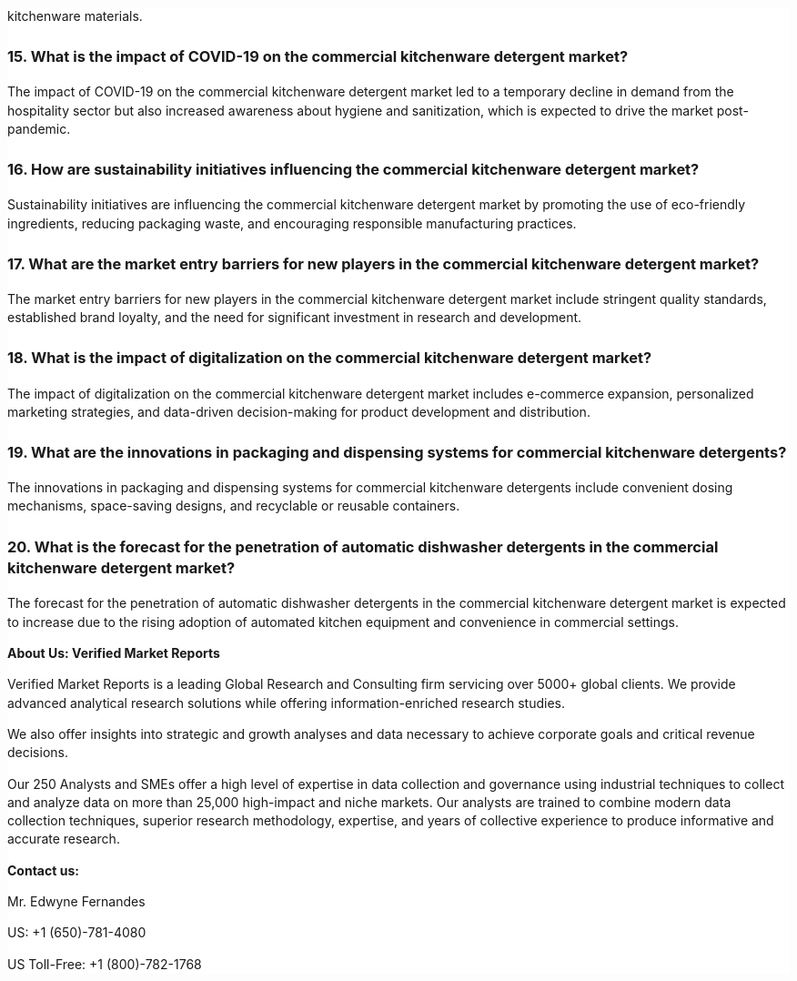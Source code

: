 kitchenware materials.</p><h3>15. What is the impact of COVID-19 on the commercial kitchenware detergent market?</h3><p>The impact of COVID-19 on the commercial kitchenware detergent market led to a temporary decline in demand from the hospitality sector but also increased awareness about hygiene and sanitization, which is expected to drive the market post-pandemic.</p><h3>16. How are sustainability initiatives influencing the commercial kitchenware detergent market?</h3><p>Sustainability initiatives are influencing the commercial kitchenware detergent market by promoting the use of eco-friendly ingredients, reducing packaging waste, and encouraging responsible manufacturing practices.</p><h3>17. What are the market entry barriers for new players in the commercial kitchenware detergent market?</h3><p>The market entry barriers for new players in the commercial kitchenware detergent market include stringent quality standards, established brand loyalty, and the need for significant investment in research and development.</p><h3>18. What is the impact of digitalization on the commercial kitchenware detergent market?</h3><p>The impact of digitalization on the commercial kitchenware detergent market includes e-commerce expansion, personalized marketing strategies, and data-driven decision-making for product development and distribution.</p><h3>19. What are the innovations in packaging and dispensing systems for commercial kitchenware detergents?</h3><p>The innovations in packaging and dispensing systems for commercial kitchenware detergents include convenient dosing mechanisms, space-saving designs, and recyclable or reusable containers.</p><h3>20. What is the forecast for the penetration of automatic dishwasher detergents in the commercial kitchenware detergent market?</h3><p>The forecast for the penetration of automatic dishwasher detergents in the commercial kitchenware detergent market is expected to increase due to the rising adoption of automated kitchen equipment and convenience in commercial settings.</p></body></html><p id="" class=""><strong>About Us: Verified Market Reports</strong></p><p id="" class="">Verified Market Reports is a leading Global Research and Consulting firm servicing over 5000+ global clients. We provide advanced analytical research solutions while offering information-enriched research studies.</p><p id="" class="">We also offer insights into strategic and growth analyses and data necessary to achieve corporate goals and critical revenue decisions.</p><p id="" class="">Our 250 Analysts and SMEs offer a high level of expertise in data collection and governance using industrial techniques to collect and analyze data on more than 25,000 high-impact and niche markets. Our analysts are trained to combine modern data collection techniques, superior research methodology, expertise, and years of collective experience to produce informative and accurate research.</p><p id="" class=""><strong>Contact us:</strong></p><p id="" class="">Mr. Edwyne Fernandes</p><p id="" class="">US: +1 (650)-781-4080</p><p id="" class="">US Toll-Free: +1 (800)-782-1768</p>
